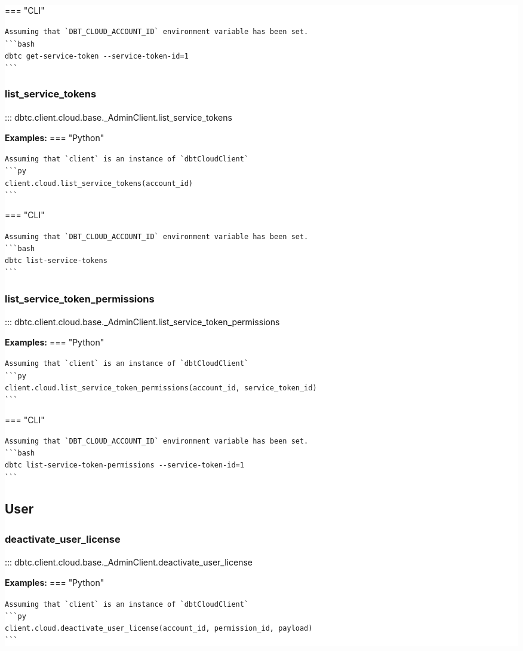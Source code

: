 === "CLI"

    Assuming that `DBT_CLOUD_ACCOUNT_ID` environment variable has been set.
    ```bash
    dbtc get-service-token --service-token-id=1
    ```

### list_service_tokens
::: dbtc.client.cloud.base._AdminClient.list_service_tokens

**Examples:**
=== "Python"

    Assuming that `client` is an instance of `dbtCloudClient`
    ```py
    client.cloud.list_service_tokens(account_id)
    ```

=== "CLI"

    Assuming that `DBT_CLOUD_ACCOUNT_ID` environment variable has been set.
    ```bash
    dbtc list-service-tokens
    ```

### list_service_token_permissions
::: dbtc.client.cloud.base._AdminClient.list_service_token_permissions

**Examples:**
=== "Python"

    Assuming that `client` is an instance of `dbtCloudClient`
    ```py
    client.cloud.list_service_token_permissions(account_id, service_token_id)
    ```

=== "CLI"

    Assuming that `DBT_CLOUD_ACCOUNT_ID` environment variable has been set.
    ```bash
    dbtc list-service-token-permissions --service-token-id=1
    ```

## User

### deactivate_user_license
::: dbtc.client.cloud.base._AdminClient.deactivate_user_license

**Examples:**
=== "Python"

    Assuming that `client` is an instance of `dbtCloudClient`
    ```py
    client.cloud.deactivate_user_license(account_id, permission_id, payload)
    ```
